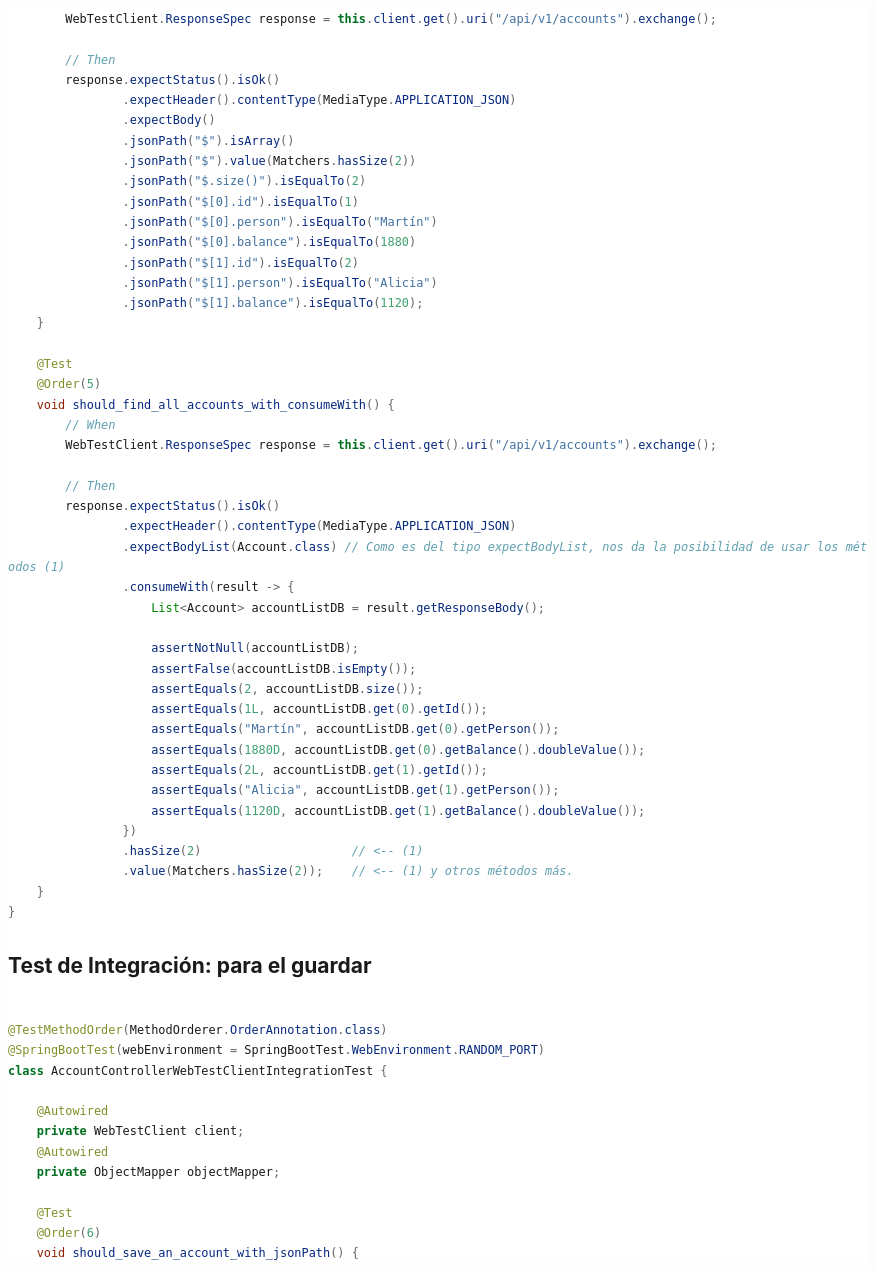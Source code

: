 ````java
        WebTestClient.ResponseSpec response = this.client.get().uri("/api/v1/accounts").exchange();

        // Then
        response.expectStatus().isOk()
                .expectHeader().contentType(MediaType.APPLICATION_JSON)
                .expectBody()
                .jsonPath("$").isArray()
                .jsonPath("$").value(Matchers.hasSize(2))
                .jsonPath("$.size()").isEqualTo(2)
                .jsonPath("$[0].id").isEqualTo(1)
                .jsonPath("$[0].person").isEqualTo("Martín")
                .jsonPath("$[0].balance").isEqualTo(1880)
                .jsonPath("$[1].id").isEqualTo(2)
                .jsonPath("$[1].person").isEqualTo("Alicia")
                .jsonPath("$[1].balance").isEqualTo(1120);
    }

    @Test
    @Order(5)
    void should_find_all_accounts_with_consumeWith() {
        // When
        WebTestClient.ResponseSpec response = this.client.get().uri("/api/v1/accounts").exchange();

        // Then
        response.expectStatus().isOk()
                .expectHeader().contentType(MediaType.APPLICATION_JSON)
                .expectBodyList(Account.class) // Como es del tipo expectBodyList, nos da la posibilidad de usar los métodos (1)
                .consumeWith(result -> {
                    List<Account> accountListDB = result.getResponseBody();

                    assertNotNull(accountListDB);
                    assertFalse(accountListDB.isEmpty());
                    assertEquals(2, accountListDB.size());
                    assertEquals(1L, accountListDB.get(0).getId());
                    assertEquals("Martín", accountListDB.get(0).getPerson());
                    assertEquals(1880D, accountListDB.get(0).getBalance().doubleValue());
                    assertEquals(2L, accountListDB.get(1).getId());
                    assertEquals("Alicia", accountListDB.get(1).getPerson());
                    assertEquals(1120D, accountListDB.get(1).getBalance().doubleValue());
                })
                .hasSize(2)                     // <-- (1)
                .value(Matchers.hasSize(2));    // <-- (1) y otros métodos más.
    }
}
````

## Test de Integración: para el guardar

````java

@TestMethodOrder(MethodOrderer.OrderAnnotation.class)
@SpringBootTest(webEnvironment = SpringBootTest.WebEnvironment.RANDOM_PORT)
class AccountControllerWebTestClientIntegrationTest {

    @Autowired
    private WebTestClient client;
    @Autowired
    private ObjectMapper objectMapper;

    @Test
    @Order(6)
    void should_save_an_account_with_jsonPath() {
````